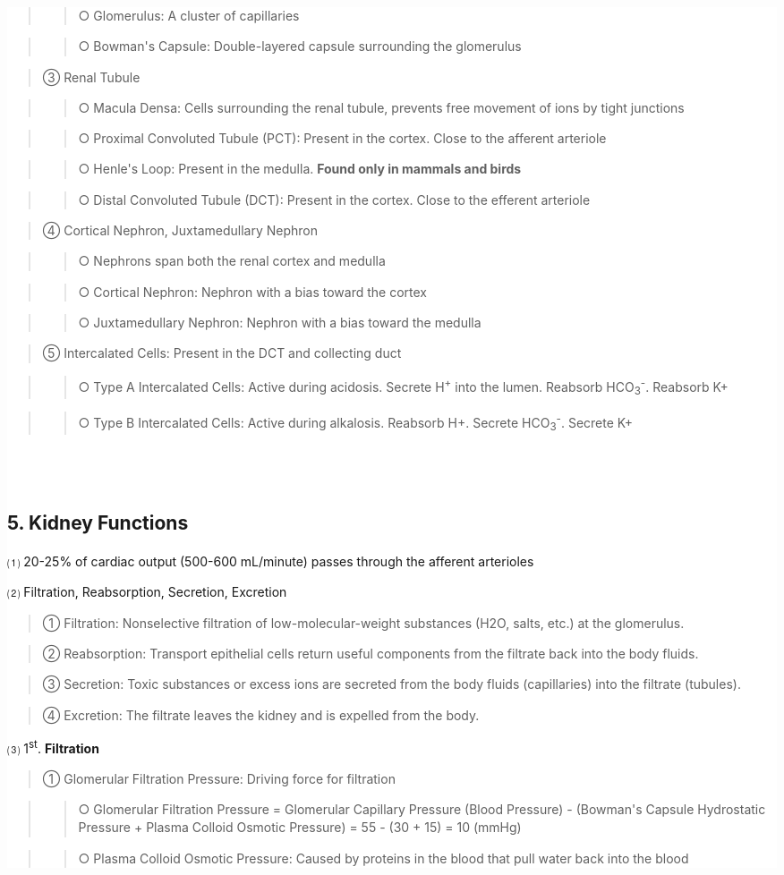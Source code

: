 >> ○ Glomerulus: A cluster of capillaries

>> ○ Bowman's Capsule: Double-layered capsule surrounding the glomerulus

> ③ Renal Tubule

>> ○ Macula Densa: Cells surrounding the renal tubule, prevents free movement of ions by tight junctions

>> ○ Proximal Convoluted Tubule (PCT): Present in the cortex. Close to the afferent arteriole

>> ○ Henle's Loop: Present in the medulla. **Found only in mammals and birds**

>> ○ Distal Convoluted Tubule (DCT): Present in the cortex. Close to the efferent arteriole

> ④ Cortical Nephron, Juxtamedullary Nephron

>> ○ Nephrons span both the renal cortex and medulla

>> ○ Cortical Nephron: Nephron with a bias toward the cortex

>> ○ Juxtamedullary Nephron: Nephron with a bias toward the medulla

> ⑤ Intercalated Cells: Present in the DCT and collecting duct

>> ○ Type A Intercalated Cells: Active during acidosis. Secrete H<sup>+</sup> into the lumen. Reabsorb HCO<sub>3</sub><sup>-</sup>. Reabsorb K+

>> ○ Type B Intercalated Cells: Active during alkalosis. Reabsorb H+. Secrete HCO<sub>3</sub><sup>-</sup>. Secrete K+

<br>

<br>

## **5. Kidney Functions**

  ⑴ 20-25% of cardiac output (500-600 mL/minute) passes through the afferent arterioles

  ⑵ Filtration, Reabsorption, Secretion, Excretion

> ① Filtration: Nonselective filtration of low-molecular-weight substances (H2O, salts, etc.) at the glomerulus.

> ② Reabsorption: Transport epithelial cells return useful components from the filtrate back into the body fluids.

> ③ Secretion: Toxic substances or excess ions are secreted from the body fluids (capillaries) into the filtrate (tubules).

> ④ Excretion: The filtrate leaves the kidney and is expelled from the body.

  ⑶ 1<sup>st</sup>. **Filtration**

> ① Glomerular Filtration Pressure: Driving force for filtration

>> ○ Glomerular Filtration Pressure = Glomerular Capillary Pressure (Blood Pressure) - (Bowman's Capsule Hydrostatic Pressure + Plasma Colloid Osmotic Pressure) = 55 - (30 + 15) = 10 (mmHg)

>> ○ Plasma Colloid Osmotic Pressure: Caused by proteins in the blood that pull water back into the blood
